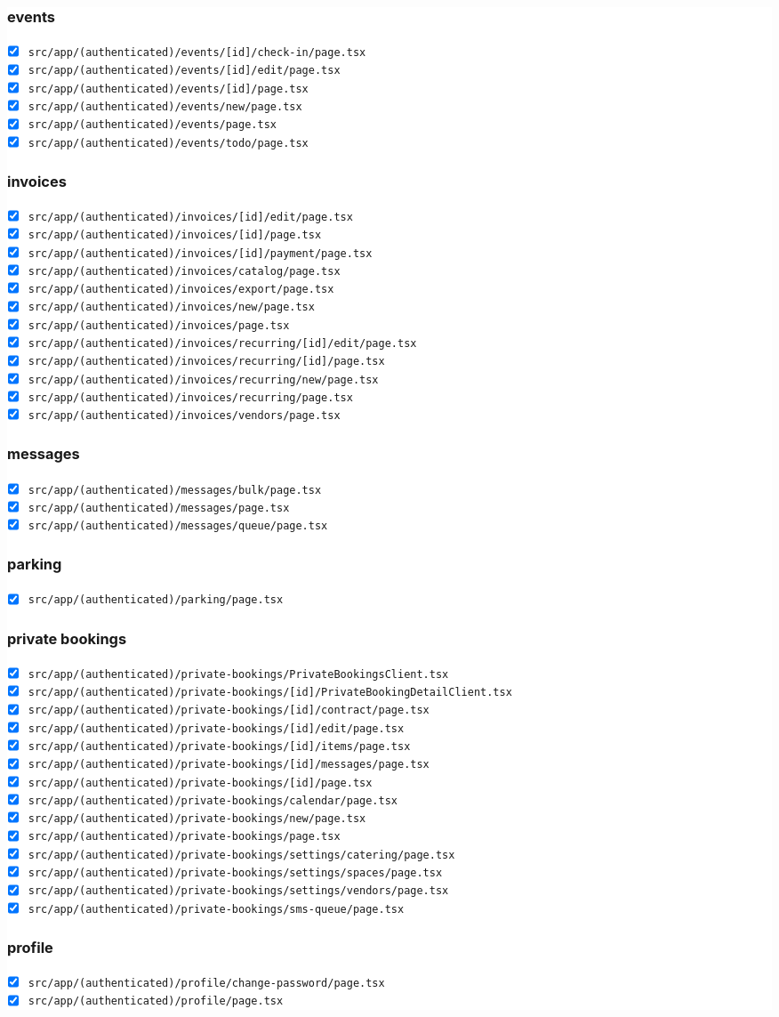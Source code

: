### events
- [x] `src/app/(authenticated)/events/[id]/check-in/page.tsx`
- [x] `src/app/(authenticated)/events/[id]/edit/page.tsx`
- [x] `src/app/(authenticated)/events/[id]/page.tsx`
- [x] `src/app/(authenticated)/events/new/page.tsx`
- [x] `src/app/(authenticated)/events/page.tsx`
- [x] `src/app/(authenticated)/events/todo/page.tsx`

### invoices
- [x] `src/app/(authenticated)/invoices/[id]/edit/page.tsx`
- [x] `src/app/(authenticated)/invoices/[id]/page.tsx`
- [x] `src/app/(authenticated)/invoices/[id]/payment/page.tsx`
- [x] `src/app/(authenticated)/invoices/catalog/page.tsx`
- [x] `src/app/(authenticated)/invoices/export/page.tsx`
- [x] `src/app/(authenticated)/invoices/new/page.tsx`
- [x] `src/app/(authenticated)/invoices/page.tsx`
- [x] `src/app/(authenticated)/invoices/recurring/[id]/edit/page.tsx`
- [x] `src/app/(authenticated)/invoices/recurring/[id]/page.tsx`
- [x] `src/app/(authenticated)/invoices/recurring/new/page.tsx`
- [x] `src/app/(authenticated)/invoices/recurring/page.tsx`
- [x] `src/app/(authenticated)/invoices/vendors/page.tsx`

### messages
- [x] `src/app/(authenticated)/messages/bulk/page.tsx`
- [x] `src/app/(authenticated)/messages/page.tsx`
- [x] `src/app/(authenticated)/messages/queue/page.tsx`

### parking
- [x] `src/app/(authenticated)/parking/page.tsx`

### private bookings
- [x] `src/app/(authenticated)/private-bookings/PrivateBookingsClient.tsx`
- [x] `src/app/(authenticated)/private-bookings/[id]/PrivateBookingDetailClient.tsx`
- [x] `src/app/(authenticated)/private-bookings/[id]/contract/page.tsx`
- [x] `src/app/(authenticated)/private-bookings/[id]/edit/page.tsx`
- [x] `src/app/(authenticated)/private-bookings/[id]/items/page.tsx`
- [x] `src/app/(authenticated)/private-bookings/[id]/messages/page.tsx`
- [x] `src/app/(authenticated)/private-bookings/[id]/page.tsx`
- [x] `src/app/(authenticated)/private-bookings/calendar/page.tsx`
- [x] `src/app/(authenticated)/private-bookings/new/page.tsx`
- [x] `src/app/(authenticated)/private-bookings/page.tsx`
- [x] `src/app/(authenticated)/private-bookings/settings/catering/page.tsx`
- [x] `src/app/(authenticated)/private-bookings/settings/spaces/page.tsx`
- [x] `src/app/(authenticated)/private-bookings/settings/vendors/page.tsx`
- [x] `src/app/(authenticated)/private-bookings/sms-queue/page.tsx`

### profile
- [x] `src/app/(authenticated)/profile/change-password/page.tsx`
- [x] `src/app/(authenticated)/profile/page.tsx`
